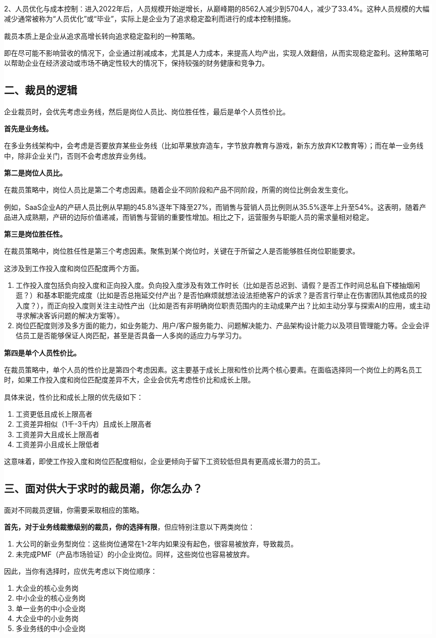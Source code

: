 2、人员优化与成本控制：进入2022年后，人员规模开始逆增长，从巅峰期的8562人减少到5704人，减少了33.4%。这种人员规模的大幅减少通常被称为“人员优化”或“毕业”，实际上是企业为了追求稳定盈利而进行的成本控制措施。

裁员本质上是企业从追求高增长转向追求稳定盈利的一种策略。

即在尽可能不影响营收的情况下，企业通过削减成本，尤其是人力成本，来提高人均产出，实现人效翻倍，从而实现稳定盈利。这种策略可以帮助企业在经济波动或市场不确定性较大的情况下，保持较强的财务健康和竞争力。

## 二、裁员的逻辑

企业裁员时，会优先考虑业务线，然后是岗位人员比、岗位胜任性，最后是单个人员性价比。

**首先是业务线。**

在多业务线架构中，会考虑是否要放弃某些业务线（比如苹果放弃造车，字节放弃教育与游戏，新东方放弃K12教育等）；而在单一业务线中，除非企业关门，否则不会考虑放弃业务线。

**第二是岗位人员比。**

在裁员策略中，岗位人员比是第二个考虑因素。随着企业不同阶段和产品不同阶段，所需的岗位比例会发生变化。

例如，SaaS企业A的产研人员比例从早期的45.8%逐年下降至27%，而销售与营销人员比例则从35.5%逐年上升至54%。这表明，随着产品进入成熟期，产研的边际价值递减，而销售与营销的重要性增加。相比之下，运营服务与职能人员的需求量相对稳定。

**第三是岗位胜任性。**

在裁员策略中，岗位胜任性是第三个考虑因素。聚焦到某个岗位时，关键在于所留之人是否能够胜任岗位职能要求。

这涉及到工作投入度和岗位匹配度两个方面。

1.  工作投入度包括负向投入度和正向投入度。负向投入度涉及有效工作时长（比如是否总迟到、请假？是否工作时间总私自下楼抽烟闲逛？）和基本职能完成度（比如是否总拖延交付产出？是否怕麻烦就想法设法拒绝客户的诉求？是否言行举止在伤害团队其他成员的投入度？），而正向投入度则关注主动性产出（比如是否有非明确岗位职责范围内的主动成果产出？比如主动分享与探索AI的应用，或主动寻求解决客诉问题的解决方案等）。
2.  岗位匹配度则涉及多方面的能力，如业务能力、用户/客户服务能力、问题解决能力、产品架构设计能力以及项目管理能力等。企业会评估员工是否能够保证人岗匹配，甚至是否具备一人多岗的适应力与学习力。

**第四是单个人员性价比。**

在裁员策略中，单个人员的性价比是第四个考虑因素。这主要基于成长上限和性价比两个核心要素。在面临选择同一个岗位上的两名员工时，如果工作投入度和岗位匹配度差异不大，企业会优先考虑性价比和成长上限。

具体来说，性价比和成长上限的优先级如下：

1.  工资更低且成长上限高者
2.  工资差异相似（1千-3千内）且成长上限高者
3.  工资差异大且成长上限高者
4.  工资差异小且成长上限低者

这意味着，即使工作投入度和岗位匹配度相似，企业更倾向于留下工资较低但具有更高成长潜力的员工。

## 三、面对供大于求时的裁员潮，你怎么办？

面对不同裁员逻辑，你需要采取相应的策略。

**首先，对于业务线裁撤级别的裁员，你的选择有限**，但应特别注意以下两类岗位：

1.  大公司的新业务型岗位：这些岗位通常在1-2年内如果没有起色，很容易被放弃，导致裁员。
2.  未完成PMF（产品市场验证）的小企业岗位。同样，这些岗位也容易被放弃。

因此，当你有选择时，应优先考虑以下岗位顺序：

1.  大企业的核心业务岗
2.  中小企业的核心业务岗
3.  单一业务的中小企业岗
4.  大企业中的小业务岗
5.  多业务线的中小企业岗
